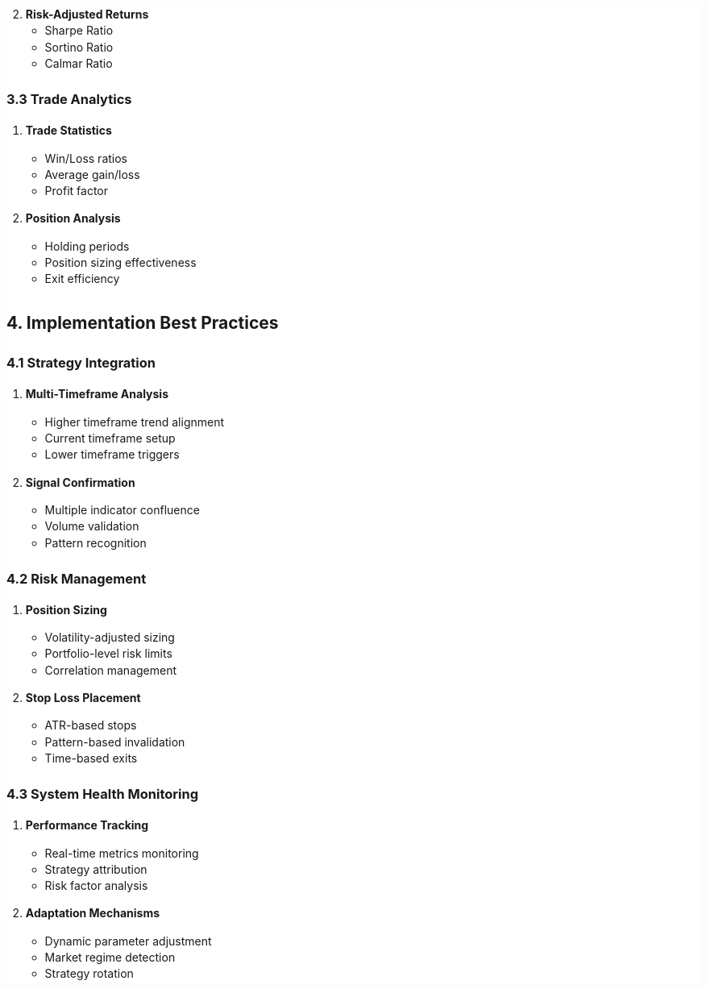 2. **Risk-Adjusted Returns**
   - Sharpe Ratio
   - Sortino Ratio
   - Calmar Ratio

### 3.3 Trade Analytics
1. **Trade Statistics**
   - Win/Loss ratios
   - Average gain/loss
   - Profit factor

2. **Position Analysis**
   - Holding periods
   - Position sizing effectiveness
   - Exit efficiency

## 4. Implementation Best Practices

### 4.1 Strategy Integration
1. **Multi-Timeframe Analysis**
   - Higher timeframe trend alignment
   - Current timeframe setup
   - Lower timeframe triggers

2. **Signal Confirmation**
   - Multiple indicator confluence
   - Volume validation
   - Pattern recognition

### 4.2 Risk Management
1. **Position Sizing**
   - Volatility-adjusted sizing
   - Portfolio-level risk limits
   - Correlation management

2. **Stop Loss Placement**
   - ATR-based stops
   - Pattern-based invalidation
   - Time-based exits

### 4.3 System Health Monitoring
1. **Performance Tracking**
   - Real-time metrics monitoring
   - Strategy attribution
   - Risk factor analysis

2. **Adaptation Mechanisms**
   - Dynamic parameter adjustment
   - Market regime detection
   - Strategy rotation
